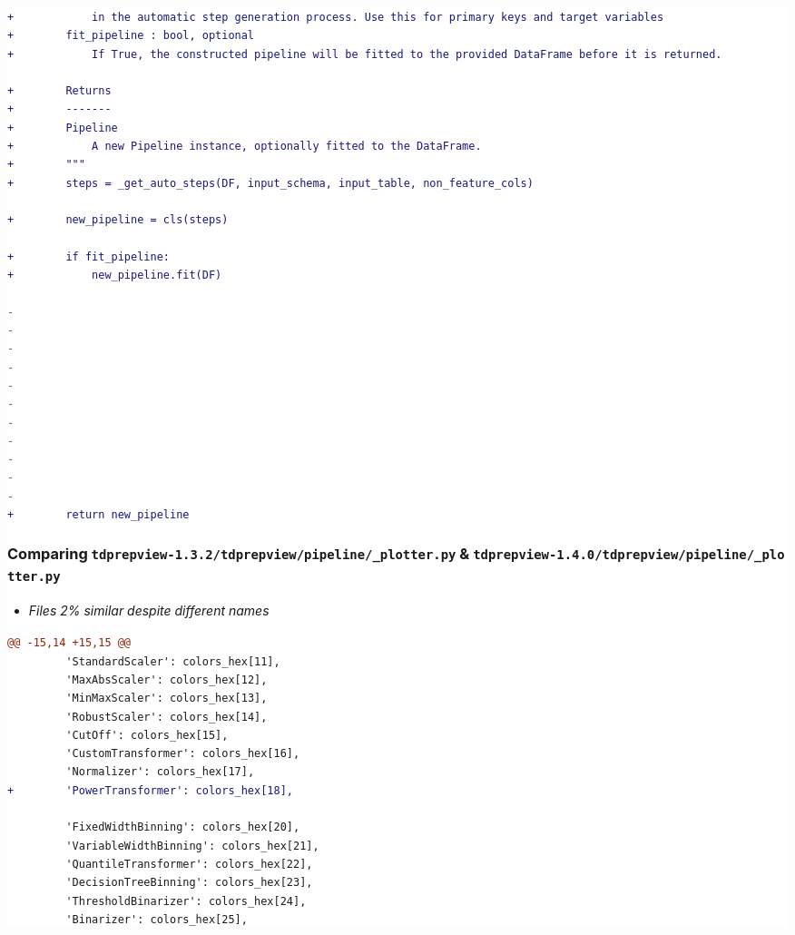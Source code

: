 ```diff
+            in the automatic step generation process. Use this for primary keys and target variables
+        fit_pipeline : bool, optional
+            If True, the constructed pipeline will be fitted to the provided DataFrame before it is returned.
 
+        Returns
+        -------
+        Pipeline
+            A new Pipeline instance, optionally fitted to the DataFrame.
+        """
+        steps = _get_auto_steps(DF, input_schema, input_table, non_feature_cols)
 
+        new_pipeline = cls(steps)
 
+        if fit_pipeline:
+            new_pipeline.fit(DF)
 
-
-
-
-
-
-
-
-
-
-
-
+        return new_pipeline
```

### Comparing `tdprepview-1.3.2/tdprepview/pipeline/_plotter.py` & `tdprepview-1.4.0/tdprepview/pipeline/_plotter.py`

 * *Files 2% similar despite different names*

```diff
@@ -15,14 +15,15 @@
         'StandardScaler': colors_hex[11],
         'MaxAbsScaler': colors_hex[12],
         'MinMaxScaler': colors_hex[13],
         'RobustScaler': colors_hex[14],
         'CutOff': colors_hex[15],
         'CustomTransformer': colors_hex[16],
         'Normalizer': colors_hex[17],
+        'PowerTransformer': colors_hex[18],
 
         'FixedWidthBinning': colors_hex[20],
         'VariableWidthBinning': colors_hex[21],
         'QuantileTransformer': colors_hex[22],
         'DecisionTreeBinning': colors_hex[23],
         'ThresholdBinarizer': colors_hex[24],
         'Binarizer': colors_hex[25],
```

